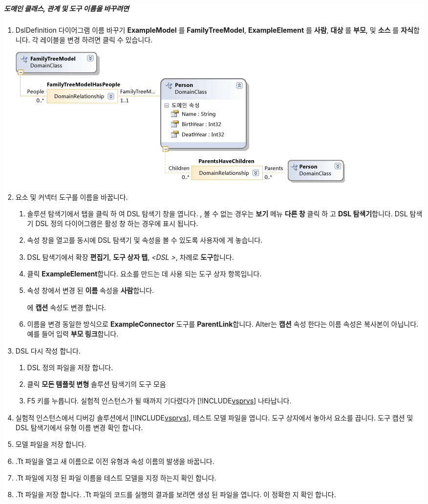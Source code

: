 ##### <a name="to-rename-domain-classes-relationships-and-tools"></a>도메인 클래스, 관계 및 도구 이름을 바꾸려면  
  
1.  DslDefinition 다이어그램 이름 바꾸기 **ExampleModel** 를 **FamilyTreeModel**, **ExampleElement** 를 **사람**,  **대상** 를 **부모**, 및 **소스** 를 **자식**합니다. 각 레이블을 변경 하려면 클릭 수 있습니다.  
  
     ![DSL 정의 다이어그램 &#45; 패밀리 트리 모델](../modeling/media/familyt_person.png "FamilyT_Person")  
  
2.  요소 및 커넥터 도구를 이름을 바꿉니다.  
  
    1.  솔루션 탐색기에서 탭을 클릭 하 여 DSL 탐색기 창을 엽니다. , 볼 수 없는 경우는 **보기** 메뉴 **다른 창** 클릭 하 고 **DSL 탐색기**합니다. DSL 탐색기 DSL 정의 다이어그램은 활성 창 하는 경우에 표시 됩니다.  
  
    2.  속성 창을 열고를 동시에 DSL 탐색기 및 속성을 볼 수 있도록 사용자에 게 놓습니다.  
  
    3.  DSL 탐색기에서 확장 **편집기**, **도구 상자 탭**,  *\<DSL >*, 차례로 **도구**합니다.  
  
    4.  클릭 **ExampleElement**합니다. 요소를 만드는 데 사용 되는 도구 상자 항목입니다.  
  
    5.  속성 창에서 변경 된 **이름** 속성을 **사람**합니다.  
  
         에 **캡션** 속성도 변경 합니다.  
  
    6.  이름을 변경 동일한 방식으로 **ExampleConnector** 도구를 **ParentLink**합니다. Alter는 **캡션** 속성 한다는 이름 속성은 복사본이 아닙니다. 예를 들어 입력 **부모 링크**합니다.  
  
3.  DSL 다시 작성 합니다.  
  
    1.  DSL 정의 파일을 저장 합니다.  
  
    2.  클릭 **모든 템플릿 변형** 솔루션 탐색기의 도구 모음  
  
    3.  F5 키를 누릅니다. 실험적 인스턴스가 될 때까지 기다렸다가 [!INCLUDE[vsprvs](../code-quality/includes/vsprvs_md.md)] 나타납니다.  
  
4.  실험적 인스턴스에서 디버깅 솔루션에서 [!INCLUDE[vsprvs](../code-quality/includes/vsprvs_md.md)], 테스트 모델 파일을 엽니다. 도구 상자에서 놓아서 요소를 끕니다. 도구 캡션 및 DSL 탐색기에서 유형 이름 변경 확인 합니다.  
  
5.  모델 파일을 저장 합니다.  
  
6.  .Tt 파일을 열고 새 이름으로 이전 유형과 속성 이름의 발생을 바꿉니다.  
  
7.  .Tt 파일에 지정 된 파일 이름을 테스트 모델을 지정 하는지 확인 합니다.  
  
8.  .Tt 파일을 저장 합니다. .Tt 파일의 코드를 실행의 결과를 보려면 생성 된 파일을 엽니다. 이 정확한 지 확인 합니다.  
  